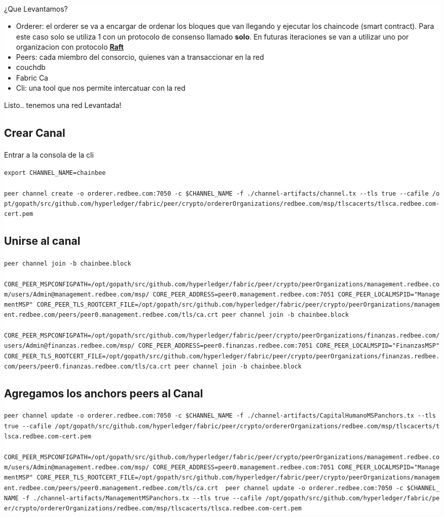 ¿Que Levantamos?
- Orderer: el orderer se va a encargar de ordenar los bloques que van llegando y ejecutar los chaincode (smart contract). Para este caso solo se utiliza 1 con un protocolo de consenso llamado **solo**. En futuras iteraciones se van a utilizar  uno por organizacion con protocolo **[Raft](https://raft.github.io/ "Raft")**
- Peers: cada miembro del consorcio, quienes van a transaccionar en la red
- couchdb
- Fabric Ca
- Cli: una tool que nos permite intercatuar con la red

Listo.. tenemos una red Levantada!

## Crear Canal

Entrar a la consola de la cli

	export CHANNEL_NAME=chainbee

	peer channel create -o orderer.redbee.com:7050 -c $CHANNEL_NAME -f ./channel-artifacts/channel.tx --tls true --cafile /opt/gopath/src/github.com/hyperledger/fabric/peer/crypto/ordererOrganizations/redbee.com/msp/tlscacerts/tlsca.redbee.com-cert.pem


## Unirse al canal

	peer channel join -b chainbee.block

	CORE_PEER_MSPCONFIGPATH=/opt/gopath/src/github.com/hyperledger/fabric/peer/crypto/peerOrganizations/management.redbee.com/users/Admin@management.redbee.com/msp/ CORE_PEER_ADDRESS=peer0.management.redbee.com:7051 CORE_PEER_LOCALMSPID="ManagementMSP" CORE_PEER_TLS_ROOTCERT_FILE=/opt/gopath/src/github.com/hyperledger/fabric/peer/crypto/peerOrganizations/management.redbee.com/peers/peer0.management.redbee.com/tls/ca.crt peer channel join -b chainbee.block

	CORE_PEER_MSPCONFIGPATH=/opt/gopath/src/github.com/hyperledger/fabric/peer/crypto/peerOrganizations/finanzas.redbee.com/users/Admin@finanzas.redbee.com/msp/ CORE_PEER_ADDRESS=peer0.finanzas.redbee.com:7051 CORE_PEER_LOCALMSPID="FinanzasMSP" CORE_PEER_TLS_ROOTCERT_FILE=/opt/gopath/src/github.com/hyperledger/fabric/peer/crypto/peerOrganizations/finanzas.redbee.com/peers/peer0.finanzas.redbee.com/tls/ca.crt peer channel join -b chainbee.block


## Agregamos los anchors peers al Canal

	peer channel update -o orderer.redbee.com:7050 -c $CHANNEL_NAME -f ./channel-artifacts/CapitalHumanoMSPanchors.tx --tls true --cafile /opt/gopath/src/github.com/hyperledger/fabric/peer/crypto/ordererOrganizations/redbee.com/msp/tlscacerts/tlsca.redbee.com-cert.pem

	CORE_PEER_MSPCONFIGPATH=/opt/gopath/src/github.com/hyperledger/fabric/peer/crypto/peerOrganizations/management.redbee.com/users/Admin@management.redbee.com/msp/ CORE_PEER_ADDRESS=peer0.management.redbee.com:7051 CORE_PEER_LOCALMSPID="ManagementMSP" CORE_PEER_TLS_ROOTCERT_FILE=/opt/gopath/src/github.com/hyperledger/fabric/peer/crypto/peerOrganizations/management.redbee.com/peers/peer0.management.redbee.com/tls/ca.crt  peer channel update -o orderer.redbee.com:7050 -c $CHANNEL_NAME -f ./channel-artifacts/ManagementMSPanchors.tx --tls true --cafile /opt/gopath/src/github.com/hyperledger/fabric/peer/crypto/ordererOrganizations/redbee.com/msp/tlscacerts/tlsca.redbee.com-cert.pem
